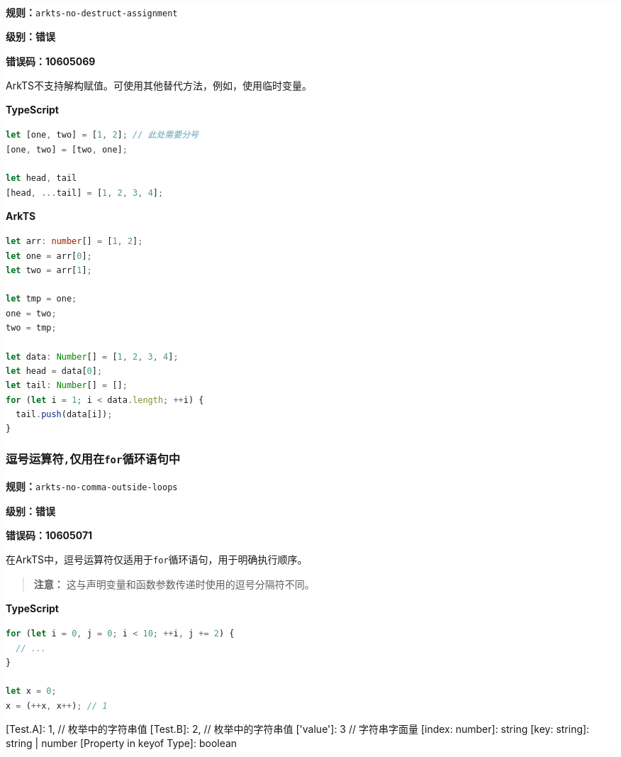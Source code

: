 **规则：**`arkts-no-destruct-assignment`

**级别：错误**

**错误码：10605069**

ArkTS不支持解构赋值。可使用其他替代方法，例如，使用临时变量。

**TypeScript**

```typescript
let [one, two] = [1, 2]; // 此处需要分号
[one, two] = [two, one];

let head, tail
[head, ...tail] = [1, 2, 3, 4];
```

**ArkTS**

```typescript
let arr: number[] = [1, 2];
let one = arr[0];
let two = arr[1];

let tmp = one;
one = two;
two = tmp;

let data: Number[] = [1, 2, 3, 4];
let head = data[0];
let tail: Number[] = [];
for (let i = 1; i < data.length; ++i) {
  tail.push(data[i]);
}
```

### 逗号运算符`,`仅用在`for`循环语句中

**规则：**`arkts-no-comma-outside-loops`

**级别：错误**

**错误码：10605071**

在ArkTS中，逗号运算符仅适用于`for`循环语句，用于明确执行顺序。
>**注意：** 这与声明变量和函数参数传递时使用的逗号分隔符不同。

**TypeScript**

```typescript
for (let i = 0, j = 0; i < 10; ++i, j += 2) {
  // ...
}

let x = 0;
x = (++x, x++); // 1
```


  [Test.A]: 1,   // 枚举中的字符串值
  [Test.B]: 2,   // 枚举中的字符串值
  ['value']: 3   // 字符串字面量
  [index: number]: string
  [key: string]: string | number
  [Property in keyof Type]: boolean
